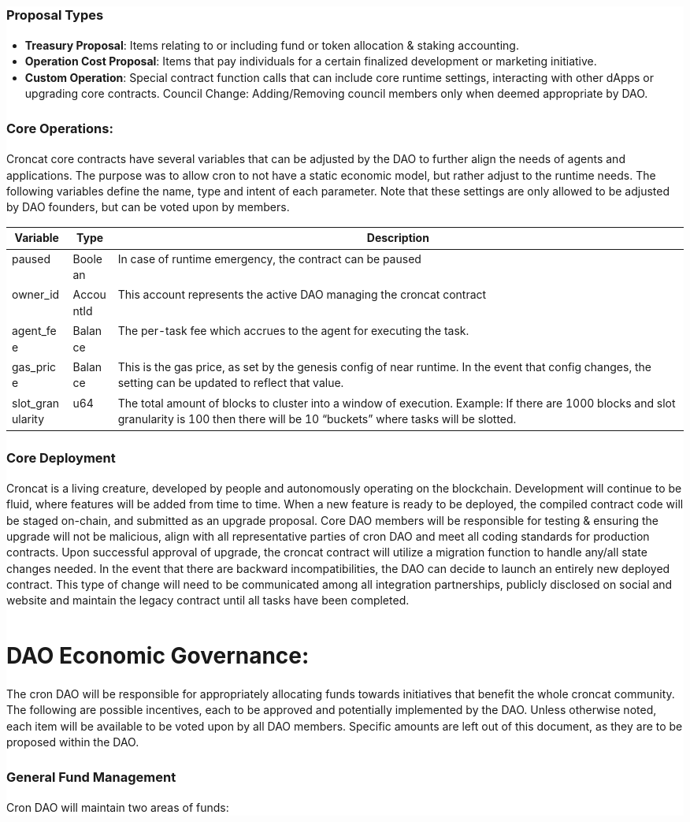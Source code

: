 ### Proposal Types
* **Treasury Proposal**: Items relating to or including fund or token allocation & staking accounting. 
* **Operation Cost Proposal**: Items that pay individuals for a certain finalized development or marketing initiative.
* **Custom Operation**: Special contract function calls that can include core runtime settings, interacting with other dApps or upgrading core contracts.
Council Change: Adding/Removing council members only when deemed appropriate by DAO.

### Core Operations:
Croncat core contracts have several variables that can be adjusted by the DAO to further align the needs of agents and applications. The purpose was to allow cron to not have a static economic model, but rather adjust to the runtime needs. The following variables define the name, type and intent of each parameter. Note that these settings are only allowed to be adjusted by DAO founders, but can be voted upon by members.

| Variable | Type | Description |
|---|---|---|
|paused|Boolean|In case of runtime emergency, the contract can be paused|
|owner_id|AccountId|This account represents the active DAO managing the croncat contract|
|agent_fee|Balance|The per-task fee which accrues to the agent for executing the task.|
|gas_price|Balance|This is the gas price, as set by the genesis config of near runtime. In the event that config changes, the setting can be updated to reflect that value.|
|slot_granularity|u64|The total amount of blocks to cluster into a window of execution. Example: If there are 1000 blocks and slot granularity is 100 then there will be 10 “buckets” where tasks will be slotted.|

### Core Deployment
Croncat is a living creature, developed by people and autonomously operating on the blockchain. Development will continue to be fluid, where features will be added from time to time. When a new feature is ready to be deployed, the compiled contract code will be staged on-chain, and submitted as an upgrade proposal. Core DAO members will be responsible for testing & ensuring the upgrade will not be malicious, align with all representative parties of cron DAO and meet all coding standards for production contracts. Upon successful approval of upgrade, the croncat contract will utilize a migration function to handle any/all state changes needed. In the event that there are backward incompatibilities, the DAO can decide to launch an entirely new deployed contract. This type of change will need to be communicated among all integration partnerships, publicly disclosed on social and website and maintain the legacy contract until all tasks have been completed.

# DAO Economic Governance:
The cron DAO will be responsible for appropriately allocating funds towards initiatives that benefit the whole croncat community. The following are possible incentives, each to be approved and potentially implemented by the DAO. Unless otherwise noted, each item will be available to be voted upon by all DAO members. Specific amounts are left out of this document, as they are to be proposed within the DAO.

### General Fund Management
Cron DAO will maintain two areas of funds:
